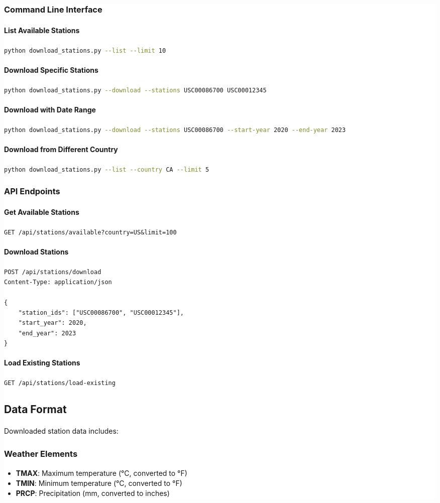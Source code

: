 ### Command Line Interface

#### List Available Stations
```bash
python download_stations.py --list --limit 10
```

#### Download Specific Stations
```bash
python download_stations.py --download --stations USC00086700 USC00012345
```

#### Download with Date Range
```bash
python download_stations.py --download --stations USC00086700 --start-year 2020 --end-year 2023
```

#### Download from Different Country
```bash
python download_stations.py --list --country CA --limit 5
```

### API Endpoints

#### Get Available Stations
```http
GET /api/stations/available?country=US&limit=100
```

#### Download Stations
```http
POST /api/stations/download
Content-Type: application/json

{
    "station_ids": ["USC00086700", "USC00012345"],
    "start_year": 2020,
    "end_year": 2023
}
```

#### Load Existing Stations
```http
GET /api/stations/load-existing
```

## Data Format

Downloaded station data includes:

### Weather Elements
- **TMAX**: Maximum temperature (°C, converted to °F)
- **TMIN**: Minimum temperature (°C, converted to °F)
- **PRCP**: Precipitation (mm, converted to inches)
